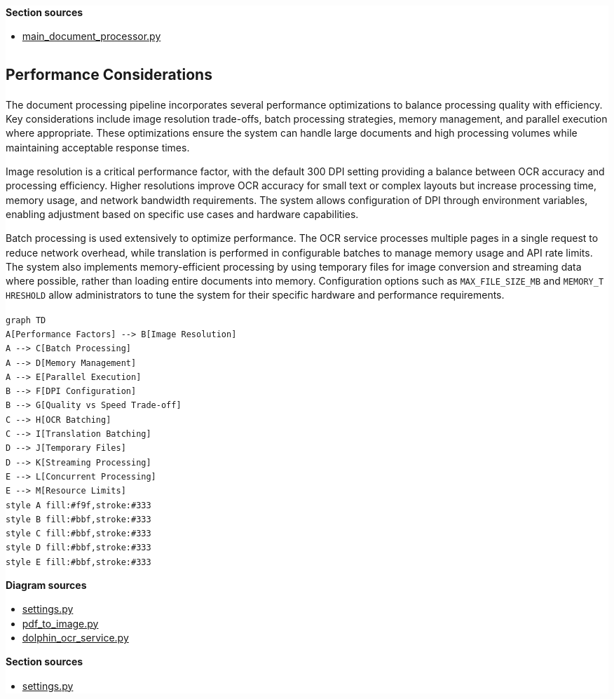 **Section sources**
- [main_document_processor.py](file://services/main_document_processor.py#L1-L323)

## Performance Considerations

The document processing pipeline incorporates several performance optimizations to balance processing quality with efficiency. Key considerations include image resolution trade-offs, batch processing strategies, memory management, and parallel execution where appropriate. These optimizations ensure the system can handle large documents and high processing volumes while maintaining acceptable response times.

Image resolution is a critical performance factor, with the default 300 DPI setting providing a balance between OCR accuracy and processing efficiency. Higher resolutions improve OCR accuracy for small text or complex layouts but increase processing time, memory usage, and network bandwidth requirements. The system allows configuration of DPI through environment variables, enabling adjustment based on specific use cases and hardware capabilities.

Batch processing is used extensively to optimize performance. The OCR service processes multiple pages in a single request to reduce network overhead, while translation is performed in configurable batches to manage memory usage and API rate limits. The system also implements memory-efficient processing by using temporary files for image conversion and streaming data where possible, rather than loading entire documents into memory. Configuration options such as `MAX_FILE_SIZE_MB` and `MEMORY_THRESHOLD` allow administrators to tune the system for their specific hardware and performance requirements.

```mermaid
graph TD
A[Performance Factors] --> B[Image Resolution]
A --> C[Batch Processing]
A --> D[Memory Management]
A --> E[Parallel Execution]
B --> F[DPI Configuration]
B --> G[Quality vs Speed Trade-off]
C --> H[OCR Batching]
C --> I[Translation Batching]
D --> J[Temporary Files]
D --> K[Streaming Processing]
E --> L[Concurrent Processing]
E --> M[Resource Limits]
style A fill:#f9f,stroke:#333
style B fill:#bbf,stroke:#333
style C fill:#bbf,stroke:#333
style D fill:#bbf,stroke:#333
style E fill:#bbf,stroke:#333
```

**Diagram sources**
- [settings.py](file://config/settings.py#L1-L549)
- [pdf_to_image.py](file://dolphin_ocr/pdf_to_image.py#L1-L284)
- [dolphin_ocr_service.py](file://services/dolphin_ocr_service.py#L1-L375)

**Section sources**
- [settings.py](file://config/settings.py#L1-L549)
